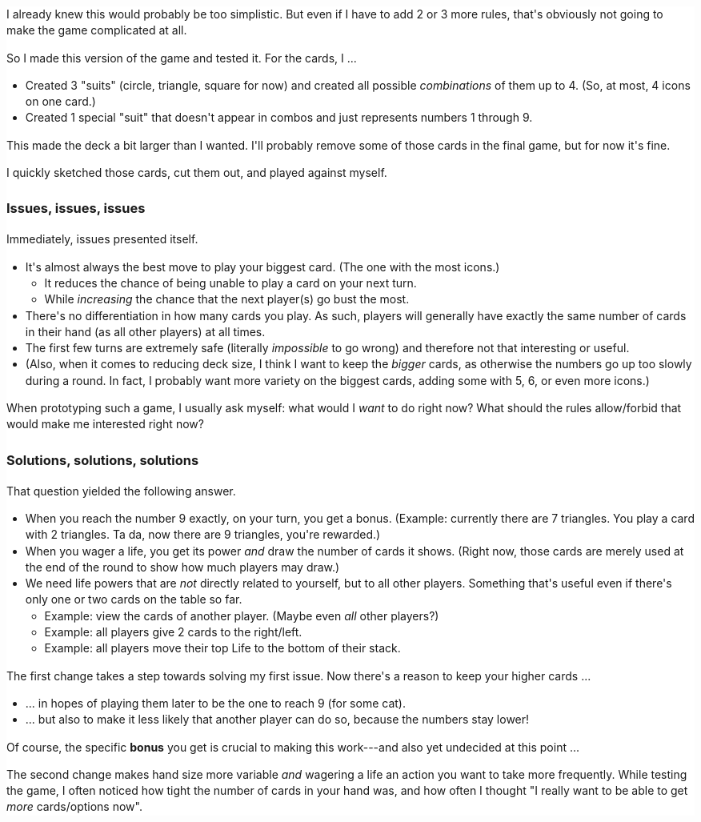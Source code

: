 I already knew this would probably be too simplistic. But even if I have to add 2 or 3 more rules, that's obviously not going to make the game complicated at all.

So I made this version of the game and tested it. For the cards, I ...
* Created 3 "suits" (circle, triangle, square for now) and created all possible _combinations_ of them up to 4. (So, at most, 4 icons on one card.)
* Created 1 special "suit" that doesn't appear in combos and just represents numbers 1 through 9.

This made the deck a bit larger than I wanted. I'll probably remove some of those cards in the final game, but for now it's fine.

I quickly sketched those cards, cut them out, and played against myself.

### Issues, issues, issues
Immediately, issues presented itself.
* It's almost always the best move to play your biggest card. (The one with the most icons.)
	* It reduces the chance of being unable to play a card on your next turn.
	* While _increasing_ the chance that the next player(s) go bust the most.
* There's no differentiation in how many cards you play. As such, players will generally have exactly the same number of cards in their hand (as all other players) at all times. 
* The first few turns are extremely safe (literally _impossible_ to go wrong) and therefore not that interesting or useful.
* (Also, when it comes to reducing deck size, I think I want to keep the _bigger_ cards, as otherwise the numbers go up too slowly during a round. In fact, I probably want more variety on the biggest cards, adding some with 5, 6, or even more icons.)

When prototyping such a game, I usually ask myself: what would I _want_ to do right now? What should the rules allow/forbid that would make me interested right now?

### Solutions, solutions, solutions
That question yielded the following answer.
* When you reach the number 9 exactly, on your turn, you get a bonus. (Example: currently there are 7 triangles. You play a card with 2 triangles. Ta da, now there are 9 triangles, you're rewarded.)
* When you wager a life, you get its power _and_ draw the number of cards it shows. (Right now, those cards are merely used at the end of the round to show how much players may draw.)
* We need life powers that are _not_ directly related to yourself, but to all other players. Something that's useful even if there's only one or two cards on the table so far.
	* Example: view the cards of another player. (Maybe even _all_ other players?)
	* Example: all players give 2 cards to the right/left.
	* Example: all players move their top Life to the bottom of their stack.

The first change takes a step towards solving my first issue. Now there's a reason to keep your higher cards ...
* ... in hopes of playing them later to be the one to reach 9 (for some cat).
* ... but also to make it less likely that another player can do so, because the numbers stay lower!

Of course, the specific **bonus** you get is crucial to making this work---and also yet undecided at this point ...

The second change makes hand size more variable _and_ wagering a life an action you want to take more frequently. While testing the game, I often noticed how tight the number of cards in your hand was, and how often I thought "I really want to be able to get _more_ cards/options now".
